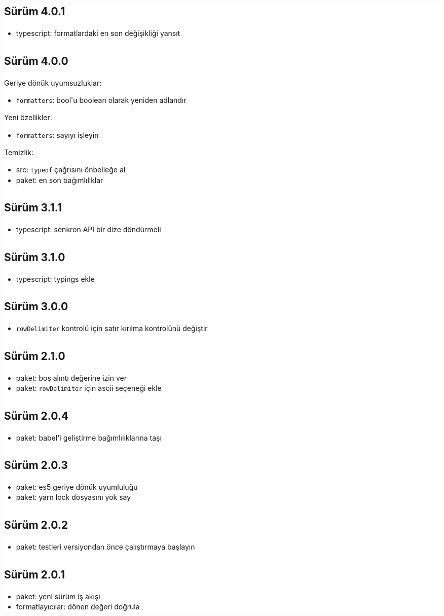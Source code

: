 ## Sürüm 4.0.1

* typescript: formatlardaki en son değişikliği yansıt

## Sürüm 4.0.0

Geriye dönük uyumsuzluklar:
* `formatters`: bool'u boolean olarak yeniden adlandır

Yeni özellikler:
* `formatters`: sayıyı işleyin

Temizlik:
* src: `typeof` çağrısını önbelleğe al  
* paket: en son bağımlılıklar

## Sürüm 3.1.1

* typescript: senkron API bir dize döndürmeli

## Sürüm 3.1.0

* typescript: typings ekle

## Sürüm 3.0.0

* `rowDelimiter` kontrolü için satır kırılma kontrolünü değiştir

## Sürüm 2.1.0

* paket: boş alıntı değerine izin ver  
* paket: `rowDelimiter` için ascii seçeneği ekle

## Sürüm 2.0.4

* paket: babel'i geliştirme bağımlılıklarına taşı

## Sürüm 2.0.3

* paket: es5 geriye dönük uyumluluğu  
* paket: yarn lock dosyasını yok say

## Sürüm 2.0.2

* paket: testleri versiyondan önce çalıştırmaya başlayın

## Sürüm 2.0.1

* paket: yeni sürüm iş akışı  
* formatlayıcılar: dönen değeri doğrula
